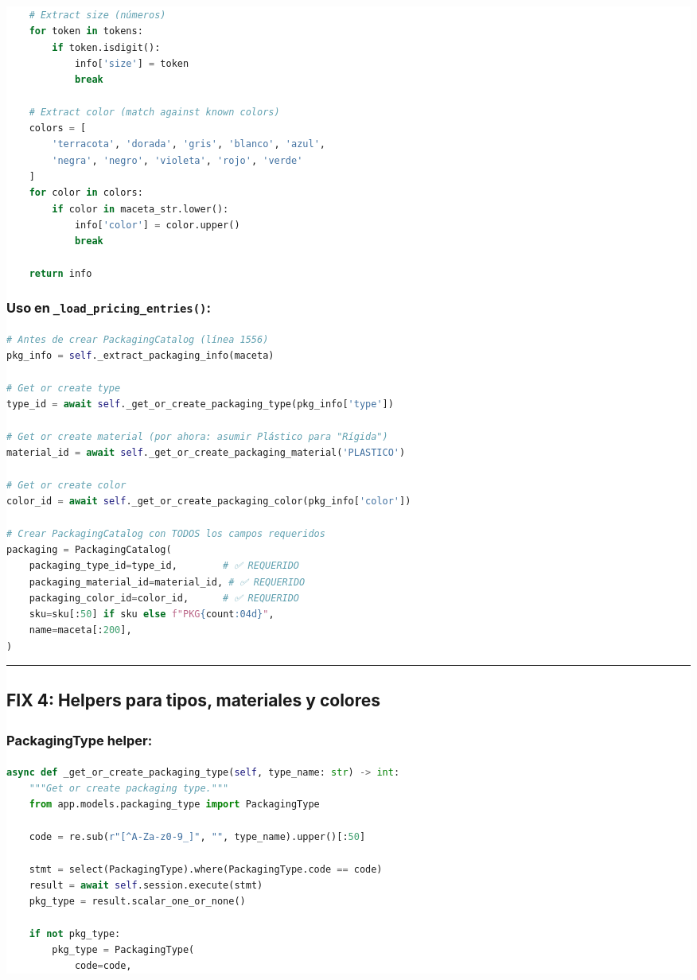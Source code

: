 ```python
    # Extract size (números)
    for token in tokens:
        if token.isdigit():
            info['size'] = token
            break
    
    # Extract color (match against known colors)
    colors = [
        'terracota', 'dorada', 'gris', 'blanco', 'azul',
        'negra', 'negro', 'violeta', 'rojo', 'verde'
    ]
    for color in colors:
        if color in maceta_str.lower():
            info['color'] = color.upper()
            break
    
    return info
```

### Uso en `_load_pricing_entries()`:

```python
# Antes de crear PackagingCatalog (línea 1556)
pkg_info = self._extract_packaging_info(maceta)

# Get or create type
type_id = await self._get_or_create_packaging_type(pkg_info['type'])

# Get or create material (por ahora: asumir Plástico para "Rígida")
material_id = await self._get_or_create_packaging_material('PLASTICO')

# Get or create color
color_id = await self._get_or_create_packaging_color(pkg_info['color'])

# Crear PackagingCatalog con TODOS los campos requeridos
packaging = PackagingCatalog(
    packaging_type_id=type_id,        # ✅ REQUERIDO
    packaging_material_id=material_id, # ✅ REQUERIDO
    packaging_color_id=color_id,      # ✅ REQUERIDO
    sku=sku[:50] if sku else f"PKG{count:04d}",
    name=maceta[:200],
)
```

---

## FIX 4: Helpers para tipos, materiales y colores

### PackagingType helper:
```python
async def _get_or_create_packaging_type(self, type_name: str) -> int:
    """Get or create packaging type."""
    from app.models.packaging_type import PackagingType
    
    code = re.sub(r"[^A-Za-z0-9_]", "", type_name).upper()[:50]
    
    stmt = select(PackagingType).where(PackagingType.code == code)
    result = await self.session.execute(stmt)
    pkg_type = result.scalar_one_or_none()
    
    if not pkg_type:
        pkg_type = PackagingType(
            code=code,
```